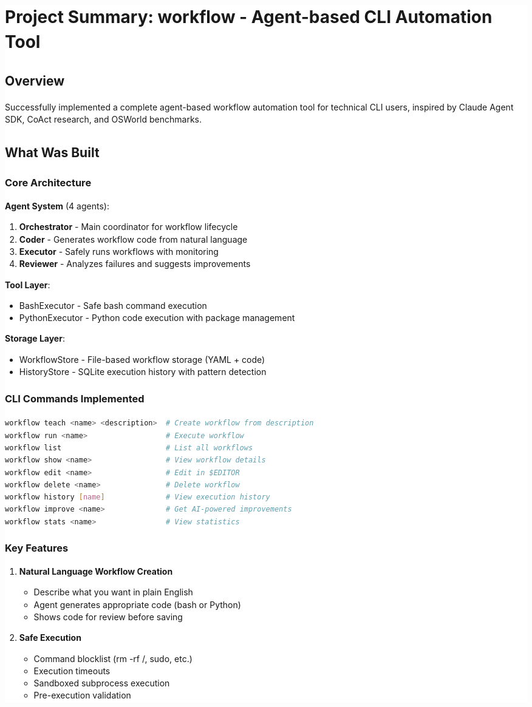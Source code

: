 # Project Summary: workflow - Agent-based CLI Automation Tool

## Overview

Successfully implemented a complete agent-based workflow automation tool for technical CLI users, inspired by Claude Agent SDK, CoAct research, and OSWorld benchmarks.

## What Was Built

### Core Architecture

**Agent System** (4 agents):
1. **Orchestrator** - Main coordinator for workflow lifecycle
2. **Coder** - Generates workflow code from natural language
3. **Executor** - Safely runs workflows with monitoring
4. **Reviewer** - Analyzes failures and suggests improvements

**Tool Layer**:
- BashExecutor - Safe bash command execution
- PythonExecutor - Python code execution with package management

**Storage Layer**:
- WorkflowStore - File-based workflow storage (YAML + code)
- HistoryStore - SQLite execution history with pattern detection

### CLI Commands Implemented

```bash
workflow teach <name> <description>  # Create workflow from description
workflow run <name>                  # Execute workflow
workflow list                        # List all workflows
workflow show <name>                 # View workflow details
workflow edit <name>                 # Edit in $EDITOR
workflow delete <name>               # Delete workflow
workflow history [name]              # View execution history
workflow improve <name>              # Get AI-powered improvements
workflow stats <name>                # View statistics
```

### Key Features

1. **Natural Language Workflow Creation**
   - Describe what you want in plain English
   - Agent generates appropriate code (bash or Python)
   - Shows code for review before saving

2. **Safe Execution**
   - Command blocklist (rm -rf /, sudo, etc.)
   - Execution timeouts
   - Sandboxed subprocess execution
   - Pre-execution validation

